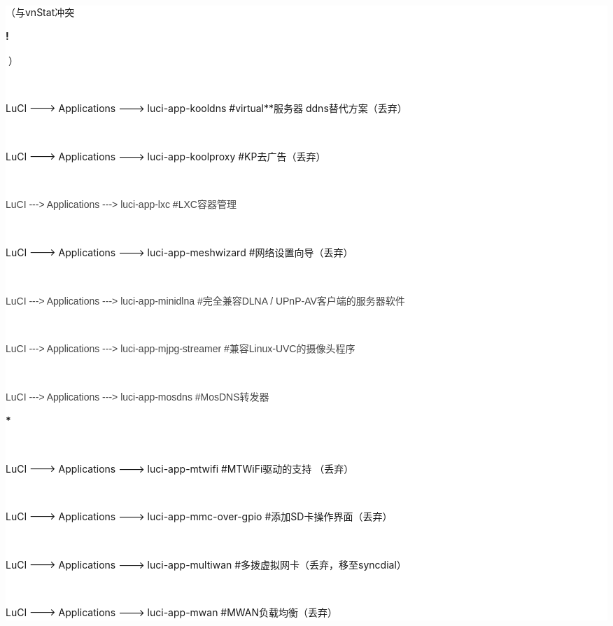 <span style="background-color:#FFFFFF;">（与vnStat冲突&nbsp;</span>

<span style="background-color:#FFFFFF;"><span style="font-weight:700;">!</span></span>

<span style="background-color:#FFFFFF;">&nbsp;）</span>

<br>

<span style="background-color:#FFFFFF;">LuCI ---&gt; Applications ---&gt; luci-app-kooldns&nbsp;#virtual**服务器 ddns替代方案（丢弃）</span>

<br>

<span style="background-color:#FFFFFF;">LuCI ---&gt; Applications ---&gt; luci-app-koolproxy&nbsp;#KP去广告（丢弃）</span>

<br>

<span style="color:#444444;font-family:Tahoma, Helvetica, &quot;font-size:14px;background-color:#FFFFFF;">LuCI ---&gt; Applications ---&gt; luci-app-lxc&nbsp;#LXC容器管理</span>

<br>

<span style="background-color:#FFFFFF;">LuCI ---&gt; Applications ---&gt; luci-app-meshwizard #网络设置向导（丢弃）</span>

<br>

<span style="color:#444444;font-family:Tahoma, Helvetica, &quot;font-size:14px;background-color:#FFFFFF;">LuCI ---&gt; Applications ---&gt; luci-app-minidlna&nbsp;#完全兼容DLNA / UPnP-AV客户端的服务器软件</span>

<br>

<span style="color:#444444;font-family:Tahoma, Helvetica, &quot;font-size:14px;background-color:#FFFFFF;">LuCI ---&gt; Applications ---&gt; luci-app-mjpg-streamer&nbsp;#兼容Linux-UVC的摄像头程序</span>

<br>

<span style="color:#444444;font-family:Tahoma, Helvetica, &quot;font-size:14px;background-color:#FFFFFF;">LuCI ---&gt; Applications ---&gt; luci-app-mosdns&nbsp;#MosDNS转发器</span>

<span style="background-color:#FFFFFF;"></span>

<span style="background-color:#FFFFFF;"><span style="font-weight:700;">*</span></span>

<br>

<span style="background-color:#FFFFFF;">LuCI ---&gt; Applications ---&gt; luci-app-mtwifi&nbsp;#MTWiFi驱动的支持 （丢弃）</span>

<br>

<span style="background-color:#FFFFFF;">LuCI ---&gt; Applications ---&gt; luci-app-mmc-over-gpio&nbsp;#添加SD卡操作界面（丢弃）</span>

<br>

<span style="background-color:#FFFFFF;">LuCI ---&gt; Applications ---&gt; luci-app-multiwan&nbsp;#多拨虚拟网卡（丢弃，移至syncdial）</span>

<br>

<span style="background-color:#FFFFFF;">LuCI ---&gt; Applications ---&gt; luci-app-mwan&nbsp;#MWAN负载均衡（丢弃）</span>
